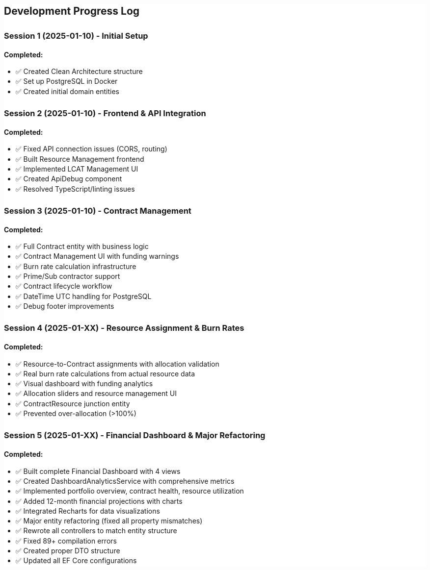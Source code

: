 ## Development Progress Log

### Session 1 (2025-01-10) - Initial Setup
**Completed:**
- ✅ Created Clean Architecture structure
- ✅ Set up PostgreSQL in Docker
- ✅ Created initial domain entities

### Session 2 (2025-01-10) - Frontend & API Integration
**Completed:**
- ✅ Fixed API connection issues (CORS, routing)
- ✅ Built Resource Management frontend
- ✅ Implemented LCAT Management UI
- ✅ Created ApiDebug component
- ✅ Resolved TypeScript/linting issues

### Session 3 (2025-01-10) - Contract Management
**Completed:**
- ✅ Full Contract entity with business logic
- ✅ Contract Management UI with funding warnings
- ✅ Burn rate calculation infrastructure
- ✅ Prime/Sub contractor support
- ✅ Contract lifecycle workflow
- ✅ DateTime UTC handling for PostgreSQL
- ✅ Debug footer improvements

### Session 4 (2025-01-XX) - Resource Assignment & Burn Rates
**Completed:**
- ✅ Resource-to-Contract assignments with allocation validation
- ✅ Real burn rate calculations from actual resource data
- ✅ Visual dashboard with funding analytics
- ✅ Allocation sliders and resource management UI
- ✅ ContractResource junction entity
- ✅ Prevented over-allocation (>100%)

### Session 5 (2025-01-XX) - Financial Dashboard & Major Refactoring
**Completed:**
- ✅ Built complete Financial Dashboard with 4 views
- ✅ Created DashboardAnalyticsService with comprehensive metrics
- ✅ Implemented portfolio overview, contract health, resource utilization
- ✅ Added 12-month financial projections with charts
- ✅ Integrated Recharts for data visualizations
- ✅ Major entity refactoring (fixed all property mismatches)
- ✅ Rewrote all controllers to match entity structure
- ✅ Fixed 89+ compilation errors
- ✅ Created proper DTO structure
- ✅ Updated all EF Core configurations
